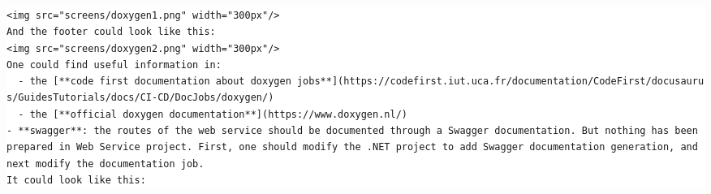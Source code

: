     <img src="screens/doxygen1.png" width="300px"/>  
    And the footer could look like this:  
    <img src="screens/doxygen2.png" width="300px"/>  
    One could find useful information in:  
      - the [**code first documentation about doxygen jobs**](https://codefirst.iut.uca.fr/documentation/CodeFirst/docusaurus/GuidesTutorials/docs/CI-CD/DocJobs/doxygen/)  
      - the [**official doxygen documentation**](https://www.doxygen.nl/)
    - **swagger**: the routes of the web service should be documented through a Swagger documentation. But nothing has been prepared in Web Service project. First, one should modify the .NET project to add Swagger documentation generation, and next modify the documentation job.    
    It could look like this:  